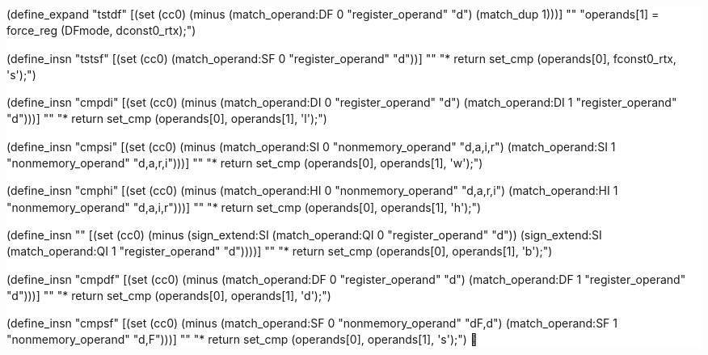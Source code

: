 (define_expand "tstdf"
  [(set (cc0)
	(minus (match_operand:DF 0 "register_operand" "d")
	       (match_dup 1)))]
  ""
  "operands[1] = force_reg (DFmode, dconst0_rtx);")

(define_insn "tstsf"
  [(set (cc0)
	(match_operand:SF 0 "register_operand" "d"))]
  ""
  "* return set_cmp (operands[0], fconst0_rtx, 's');")

(define_insn "cmpdi"
  [(set (cc0)
	(minus (match_operand:DI 0 "register_operand" "d")
	       (match_operand:DI 1 "register_operand" "d")))]
  ""
  "* return set_cmp (operands[0], operands[1], 'l');")

(define_insn "cmpsi"
  [(set (cc0)
	(minus (match_operand:SI 0 "nonmemory_operand" "d,a,i,r")
	       (match_operand:SI 1 "nonmemory_operand" "d,a,r,i")))]
  ""
  "* return set_cmp (operands[0], operands[1], 'w');")

(define_insn "cmphi"
  [(set (cc0)
	(minus (match_operand:HI 0 "nonmemory_operand" "d,a,r,i")
	       (match_operand:HI 1 "nonmemory_operand" "d,a,i,r")))]
  ""
  "* return set_cmp (operands[0], operands[1], 'h');")

(define_insn ""
  [(set (cc0)
	(minus (sign_extend:SI (match_operand:QI 0 "register_operand" "d"))
	       (sign_extend:SI (match_operand:QI 1 "register_operand" "d"))))]
  ""
  "* return set_cmp (operands[0], operands[1], 'b');")

(define_insn "cmpdf"
  [(set (cc0)
	(minus (match_operand:DF 0 "register_operand" "d")
	       (match_operand:DF 1 "register_operand" "d")))]
  ""
  "* return set_cmp (operands[0], operands[1], 'd');")

(define_insn "cmpsf"
  [(set (cc0)
	(minus (match_operand:SF 0 "nonmemory_operand" "dF,d")
	       (match_operand:SF 1 "nonmemory_operand" "d,F")))]
  ""
  "* return set_cmp (operands[0], operands[1], 's');")
